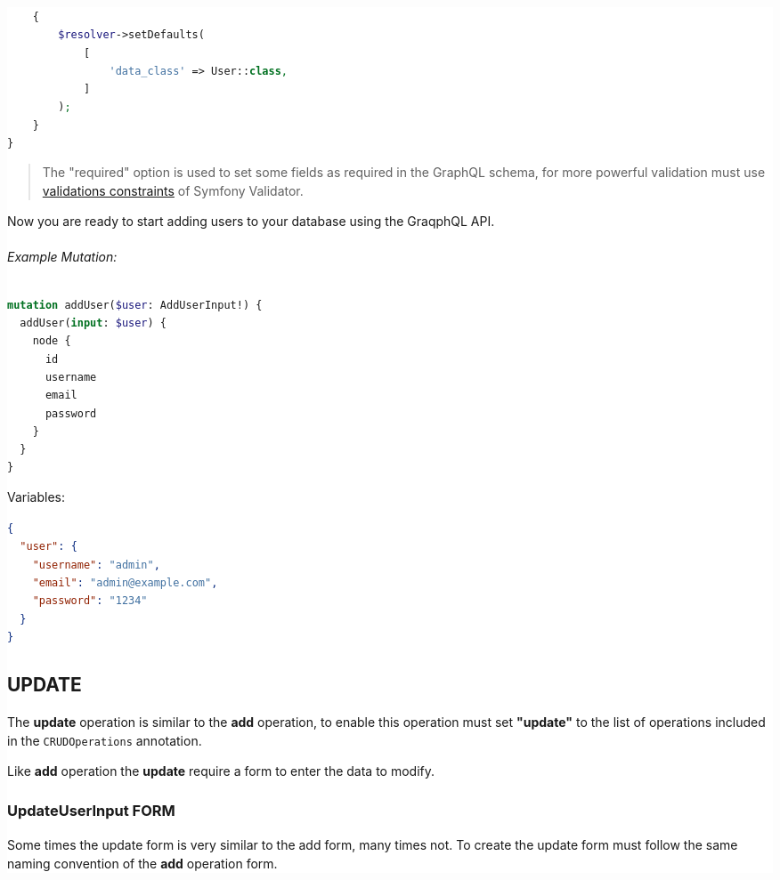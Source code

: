 ````php
    {
        $resolver->setDefaults(
            [
                'data_class' => User::class,
            ]
        );
    }
}
````

> The "required" option is used to set some fields as required in the GraphQL schema, 
for more powerful validation must use [validations constraints](mutations-input-validation.md) of Symfony Validator.

Now you are ready to start adding users to your database using the GraqphQL API.

###### Example Mutation:

````graphql
mutation addUser($user: AddUserInput!) {
  addUser(input: $user) {
    node {
      id
      username
      email
      password
    }
  }
}
````
Variables:
````json
{
  "user": {
    "username": "admin",
    "email": "admin@example.com",
    "password": "1234"
  }
}
````

## UPDATE

The **update** operation is similar to the **add** operation, 
to enable this operation must set **"update"** to 
the list of operations included in the `CRUDOperations` annotation.

Like **add** operation the **update** require a form to enter the data to modify.
 
### UpdateUserInput FORM

Some times the update form is very similar to the add form, many times not. 
To create the update form must follow the same naming convention of the **add** operation form.
